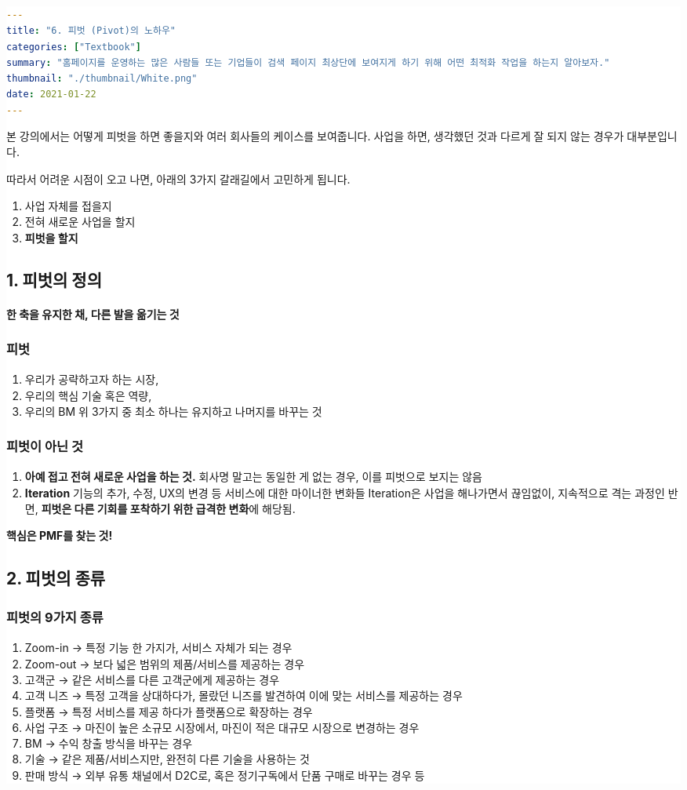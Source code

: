 ```yaml
---
title: "6. 피벗 (Pivot)의 노하우"
categories: ["Textbook"]
summary: "홈페이지를 운영하는 많은 사람들 또는 기업들이 검색 페이지 최상단에 보여지게 하기 위해 어떤 최적화 작업을 하는지 알아보자."
thumbnail: "./thumbnail/White.png"
date: 2021-01-22
---
```


본 강의에서는 어떻게 피벗을 하면 좋을지와 여러 회사들의 케이스를 보여줍니다.
사업을 하면, 생각했던 것과 다르게 잘 되지 않는 경우가 대부분입니다.

따라서 어려운 시점이 오고 나면, 아래의 3가지 갈래길에서 고민하게 됩니다.

1. 사업 자체를 접을지
2. 전혀 새로운 사업을 할지
3. **피벗을 할지**

## 1. 피벗의 정의

**한 축을 유지한 채, 다른 발을 옮기는 것**

### 피벗

1. 우리가 공략하고자 하는 시장,
2. 우리의 핵심 기술 혹은 역량,
3. 우리의 BM
   위 3가지 중 최소 하나는 유지하고 나머지를 바꾸는 것

### 피벗이 아닌 것

1. **아예 접고 전혀 새로운 사업을 하는 것.**
   회사명 말고는 동일한 게 없는 경우, 이를 피벗으로 보지는 않음
2. **Iteration**
   기능의 추가, 수정, UX의 변경 등 서비스에 대한 마이너한 변화들
   Iteration은 사업을 해나가면서 끊임없이, 지속적으로 격는 과정인 반면, **피벗은 다른 기회를 포착하기 위한 급격한 변화**에 해당됨.

**핵심은 PMF를 찾는 것!**

## 2. 피벗의 종류

### 피벗의 9가지 종류

1. Zoom-in → 특정 기능 한 가지가, 서비스 자체가 되는 경우
2. Zoom-out → 보다 넓은 범위의 제품/서비스를 제공하는 경우
3. 고객군 → 같은 서비스를 다른 고객군에게 제공하는 경우
4. 고객 니즈 → 특정 고객을 상대하다가, 몰랐던 니즈를 발견하여 이에 맞는 서비스를 제공하는 경우
5. 플랫폼 → 특정 서비스를 제공 하다가 플랫폼으로 확장하는 경우
6. 사업 구조 → 마진이 높은 소규모 시장에서, 마진이 적은 대규모 시장으로 변경하는 경우
7. BM → 수익 창출 방식을 바꾸는 경우
8. 기술 → 같은 제품/서비스지만, 완전히 다른 기술을 사용하는 것
9. 판매 방식 → 외부 유통 채널에서 D2C로, 혹은 정기구독에서 단품 구매로 바꾸는 경우 등
